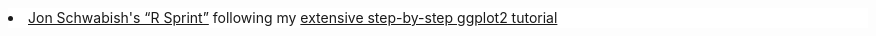   <li class='about'><a href="https://policyviz.com/2020/12/07/r-learning-sprint/" target="_blank">Jon Schwabish's “R Sprint”</a> following my <a href="https://www.cedricscherer.com/2019/08/05/a-ggplot2-tutorial-for-beautiful-plotting-in-r/" target="_blank">extensive step-by-step ggplot2 tutorial</a></li>

</ul>
